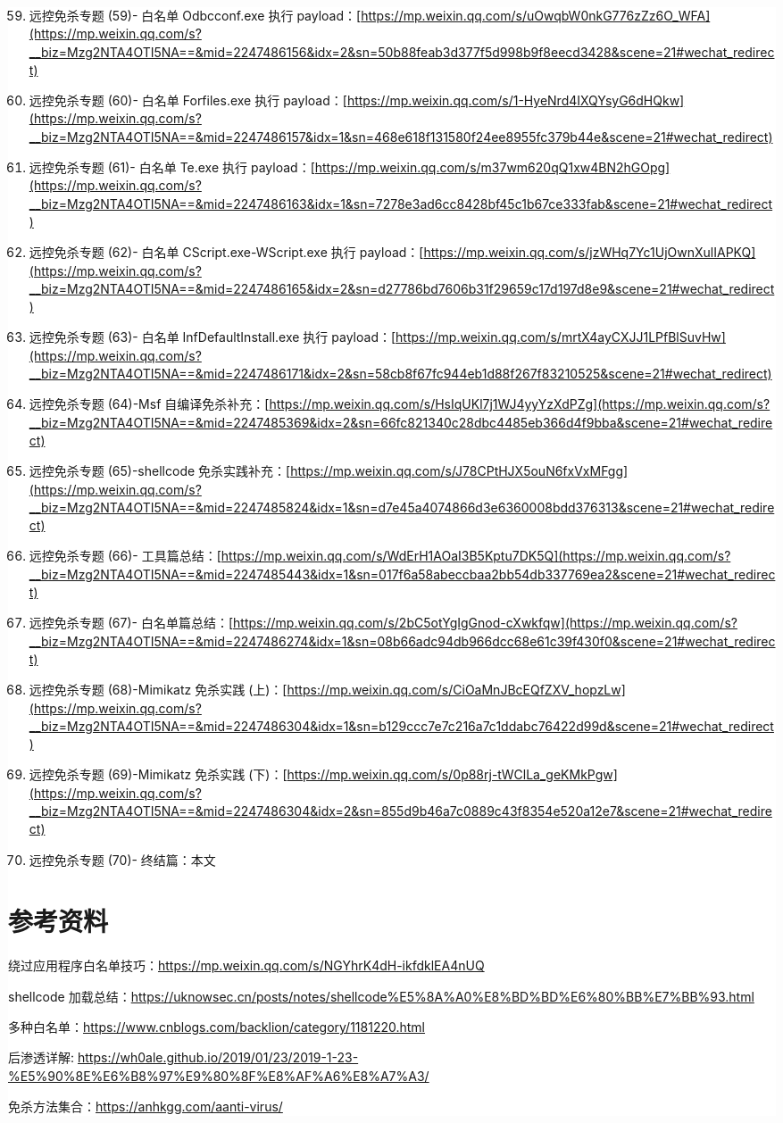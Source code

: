 59. 远控免杀专题 (59)- 白名单 Odbcconf.exe 执行 payload：[https://mp.weixin.qq.com/s/uOwqbW0nkG776zZz6O_WFA](https://mp.weixin.qq.com/s?__biz=Mzg2NTA4OTI5NA==&mid=2247486156&idx=2&sn=50b88feab3d377f5d998b9f8eecd3428&scene=21#wechat_redirect)

60. 远控免杀专题 (60)- 白名单 Forfiles.exe 执行 payload：[https://mp.weixin.qq.com/s/1-HyeNrd4IXQYsyG6dHQkw](https://mp.weixin.qq.com/s?__biz=Mzg2NTA4OTI5NA==&mid=2247486157&idx=1&sn=468e618f131580f24ee8955fc379b44e&scene=21#wechat_redirect)

61. 远控免杀专题 (61)- 白名单 Te.exe 执行 payload：[https://mp.weixin.qq.com/s/m37wm620qQ1xw4BN2hGOpg](https://mp.weixin.qq.com/s?__biz=Mzg2NTA4OTI5NA==&mid=2247486163&idx=1&sn=7278e3ad6cc8428bf45c1b67ce333fab&scene=21#wechat_redirect)

62. 远控免杀专题 (62)- 白名单 CScript.exe-WScript.exe 执行 payload：[https://mp.weixin.qq.com/s/jzWHq7Yc1UjOwnXulIAPKQ](https://mp.weixin.qq.com/s?__biz=Mzg2NTA4OTI5NA==&mid=2247486165&idx=2&sn=d27786bd7606b31f29659c17d197d8e9&scene=21#wechat_redirect)

63. 远控免杀专题 (63)- 白名单 InfDefaultInstall.exe 执行 payload：[https://mp.weixin.qq.com/s/mrtX4ayCXJJ1LPfBlSuvHw](https://mp.weixin.qq.com/s?__biz=Mzg2NTA4OTI5NA==&mid=2247486171&idx=2&sn=58cb8f67fc944eb1d88f267f83210525&scene=21#wechat_redirect)

64. 远控免杀专题 (64)-Msf 自编译免杀补充：[https://mp.weixin.qq.com/s/HsIqUKl7j1WJ4yyYzXdPZg](https://mp.weixin.qq.com/s?__biz=Mzg2NTA4OTI5NA==&mid=2247485369&idx=2&sn=66fc821340c28dbc4485eb366d4f9bba&scene=21#wechat_redirect)

65. 远控免杀专题 (65)-shellcode 免杀实践补充：[https://mp.weixin.qq.com/s/J78CPtHJX5ouN6fxVxMFgg](https://mp.weixin.qq.com/s?__biz=Mzg2NTA4OTI5NA==&mid=2247485824&idx=1&sn=d7e45a4074866d3e6360008bdd376313&scene=21#wechat_redirect)

66. 远控免杀专题 (66)- 工具篇总结：[https://mp.weixin.qq.com/s/WdErH1AOaI3B5Kptu7DK5Q](https://mp.weixin.qq.com/s?__biz=Mzg2NTA4OTI5NA==&mid=2247485443&idx=1&sn=017f6a58abeccbaa2bb54db337769ea2&scene=21#wechat_redirect)

67. 远控免杀专题 (67)- 白名单篇总结：[https://mp.weixin.qq.com/s/2bC5otYgIgGnod-cXwkfqw](https://mp.weixin.qq.com/s?__biz=Mzg2NTA4OTI5NA==&mid=2247486274&idx=1&sn=08b66adc94db966dcc68e61c39f430f0&scene=21#wechat_redirect)

68. 远控免杀专题 (68)-Mimikatz 免杀实践 (上)：[https://mp.weixin.qq.com/s/CiOaMnJBcEQfZXV_hopzLw](https://mp.weixin.qq.com/s?__biz=Mzg2NTA4OTI5NA==&mid=2247486304&idx=1&sn=b129ccc7e7c216a7c1ddabc76422d99d&scene=21#wechat_redirect)

69. 远控免杀专题 (69)-Mimikatz 免杀实践 (下)：[https://mp.weixin.qq.com/s/0p88rj-tWClLa_geKMkPgw](https://mp.weixin.qq.com/s?__biz=Mzg2NTA4OTI5NA==&mid=2247486304&idx=2&sn=855d9b46a7c0889c43f8354e520a12e7&scene=21#wechat_redirect)

70. 远控免杀专题 (70)- 终结篇：本文

参考资料
====

绕过应用程序白名单技巧：https://mp.weixin.qq.com/s/NGYhrK4dH-ikfdklEA4nUQ

shellcode 加载总结：https://uknowsec.cn/posts/notes/shellcode%E5%8A%A0%E8%BD%BD%E6%80%BB%E7%BB%93.html

多种白名单：https://www.cnblogs.com/backlion/category/1181220.html

后渗透详解: https://wh0ale.github.io/2019/01/23/2019-1-23-%E5%90%8E%E6%B8%97%E9%80%8F%E8%AF%A6%E8%A7%A3/

免杀方法集合：https://anhkgg.com/aanti-virus/
